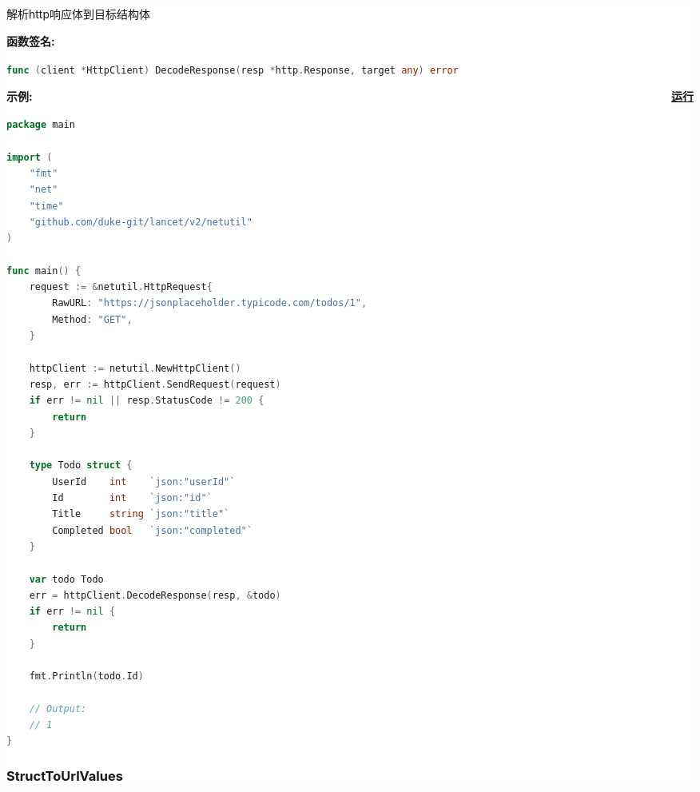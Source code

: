 <p>解析http响应体到目标结构体</p>

<b>函数签名:</b>

```go
func (client *HttpClient) DecodeResponse(resp *http.Response, target any) error
```

<b>示例:<span style="float:right;display:inline-block;">[运行](https://go.dev/play/p/jUSgynekH7G)</span></b>

```go
package main

import (
    "fmt"
    "net"
    "time"
    "github.com/duke-git/lancet/v2/netutil"
)

func main() {
    request := &netutil.HttpRequest{
        RawURL: "https://jsonplaceholder.typicode.com/todos/1",
        Method: "GET",
    }

    httpClient := netutil.NewHttpClient()
    resp, err := httpClient.SendRequest(request)
    if err != nil || resp.StatusCode != 200 {
        return
    }

    type Todo struct {
        UserId    int    `json:"userId"`
        Id        int    `json:"id"`
        Title     string `json:"title"`
        Completed bool   `json:"completed"`
    }

    var todo Todo
    err = httpClient.DecodeResponse(resp, &todo)
    if err != nil {
        return
    }

    fmt.Println(todo.Id)

    // Output:
    // 1
}
```

### <span id="StructToUrlValues">StructToUrlValues</span>
